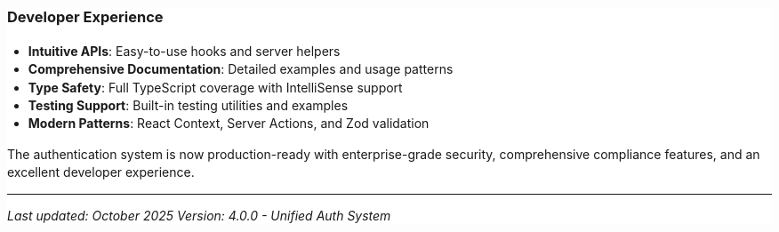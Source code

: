 ### Developer Experience

- **Intuitive APIs**: Easy-to-use hooks and server helpers
- **Comprehensive Documentation**: Detailed examples and usage patterns
- **Type Safety**: Full TypeScript coverage with IntelliSense support
- **Testing Support**: Built-in testing utilities and examples
- **Modern Patterns**: React Context, Server Actions, and Zod validation

The authentication system is now production-ready with enterprise-grade security, comprehensive compliance features, and an excellent developer experience.

---

_Last updated: October 2025_
_Version: 4.0.0 - Unified Auth System_
